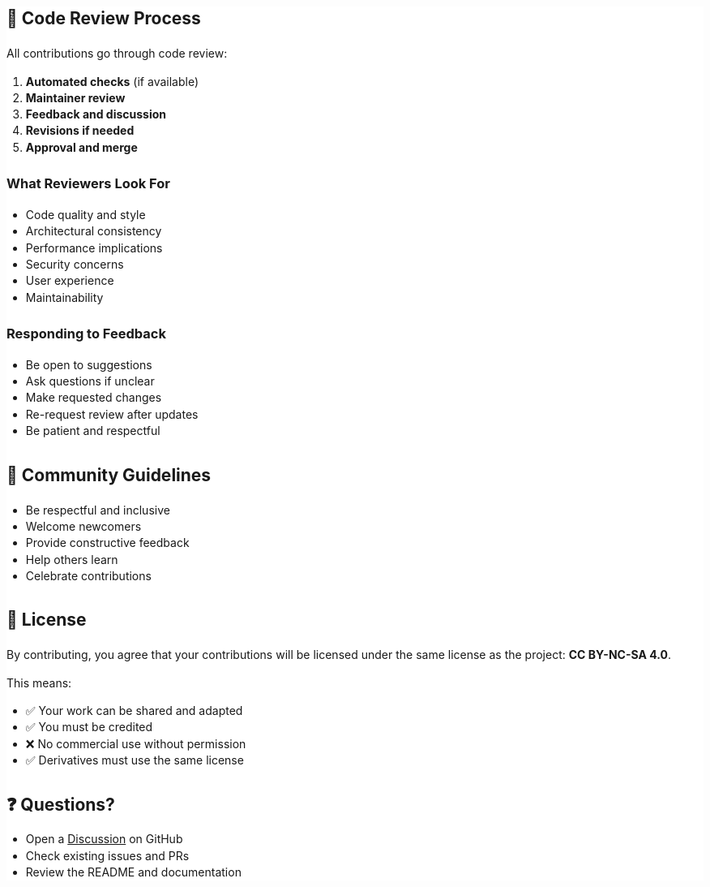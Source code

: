 ## 🤝 Code Review Process

All contributions go through code review:

1. **Automated checks** (if available)
2. **Maintainer review**
3. **Feedback and discussion**
4. **Revisions if needed**
5. **Approval and merge**

### What Reviewers Look For

- Code quality and style
- Architectural consistency
- Performance implications
- Security concerns
- User experience
- Maintainability

### Responding to Feedback

- Be open to suggestions
- Ask questions if unclear
- Make requested changes
- Re-request review after updates
- Be patient and respectful

## 🌈 Community Guidelines

- Be respectful and inclusive
- Welcome newcomers
- Provide constructive feedback
- Help others learn
- Celebrate contributions

## 📜 License

By contributing, you agree that your contributions will be licensed under the same license as the project: **CC BY-NC-SA 4.0**.

This means:
- ✅ Your work can be shared and adapted
- ✅ You must be credited
- ❌ No commercial use without permission
- ✅ Derivatives must use the same license

## ❓ Questions?

- Open a [Discussion](https://github.com/polintosh/MyCosmo/discussions) on GitHub
- Check existing issues and PRs
- Review the README and documentation
